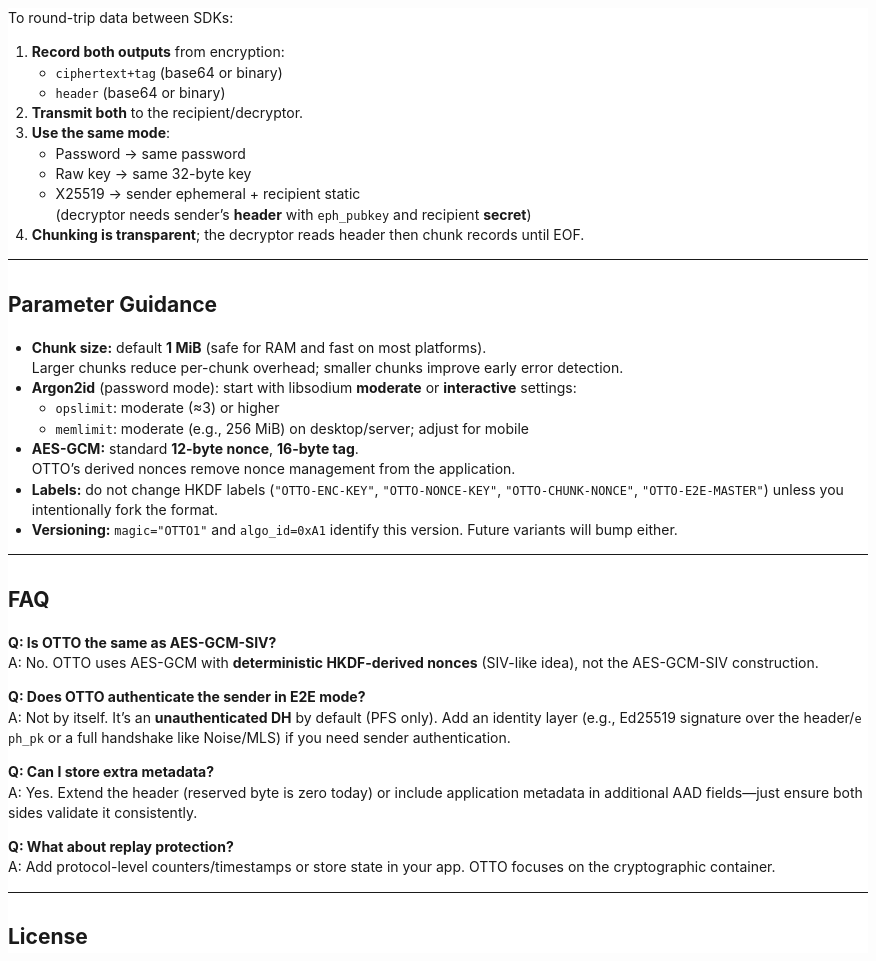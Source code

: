 To round-trip data between SDKs:

1. **Record both outputs** from encryption:
   - `ciphertext+tag` (base64 or binary)
   - `header` (base64 or binary)
2. **Transmit both** to the recipient/decryptor.  
3. **Use the same mode**:
   - Password → same password
   - Raw key → same 32-byte key
   - X25519 → sender ephemeral + recipient static  
     (decryptor needs sender’s **header** with `eph_pubkey` and recipient **secret**)
4. **Chunking is transparent**; the decryptor reads header then chunk records until EOF.

---

## Parameter Guidance

- **Chunk size:** default **1 MiB** (safe for RAM and fast on most platforms).  
  Larger chunks reduce per-chunk overhead; smaller chunks improve early error detection.
- **Argon2id** (password mode): start with libsodium **moderate** or **interactive** settings:
  - `opslimit`: moderate (≈3) or higher
  - `memlimit`: moderate (e.g., 256 MiB) on desktop/server; adjust for mobile
- **AES-GCM:** standard **12-byte nonce**, **16-byte tag**.  
  OTTO’s derived nonces remove nonce management from the application.
- **Labels:** do not change HKDF labels (`"OTTO-ENC-KEY"`, `"OTTO-NONCE-KEY"`, `"OTTO-CHUNK-NONCE"`, `"OTTO-E2E-MASTER"`) unless you intentionally fork the format.
- **Versioning:** `magic="OTTO1"` and `algo_id=0xA1` identify this version. Future variants will bump either.

---

## FAQ

**Q: Is OTTO the same as AES-GCM-SIV?**  
A: No. OTTO uses AES-GCM with **deterministic HKDF-derived nonces** (SIV-like idea), not the AES-GCM-SIV construction.

**Q: Does OTTO authenticate the sender in E2E mode?**  
A: Not by itself. It’s an **unauthenticated DH** by default (PFS only). Add an identity layer (e.g., Ed25519 signature over the header/`eph_pk` or a full handshake like Noise/MLS) if you need sender authentication.

**Q: Can I store extra metadata?**  
A: Yes. Extend the header (reserved byte is zero today) or include application metadata in additional AAD fields—just ensure both sides validate it consistently.

**Q: What about replay protection?**  
A: Add protocol-level counters/timestamps or store state in your app. OTTO focuses on the cryptographic container.

---

## License
